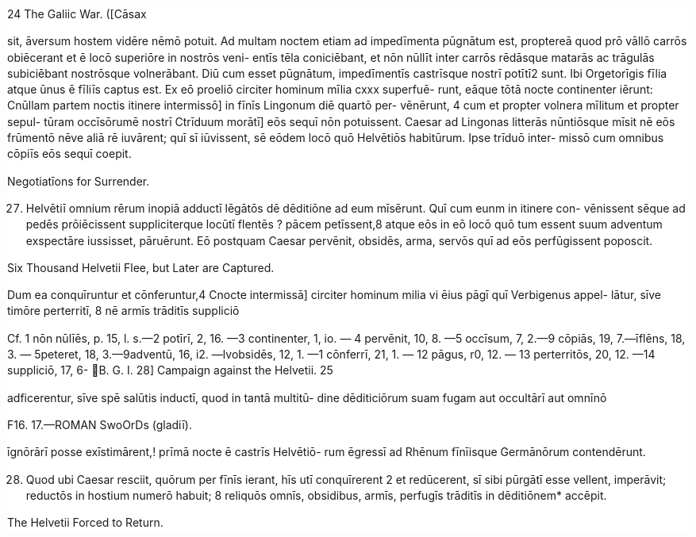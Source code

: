 24 The Galiic War. ([Cāsax

sit, āversum hostem vidēre nēmō potuit. Ad multam noctem
etiam ad impedīmenta pūgnātum est, proptereā quod prō
vāllō carrōs obiēcerant et ē locō superiōre in nostrōs veni-
entīs tēla coniciēbant, et nōn nūllīt inter carrōs rēdāsque
matarās ac trāgulās subiciēbant nostrōsque volnerābant.
Diū cum esset pūgnātum, impedīmentīs castrīsque nostrī
potītī2 sunt. Ibi Orgetorīgis fīlia atque ūnus ē fīliīs captus
est. Ex eō proeliō circiter hominum mīlia cxxx superfuē-
runt, eāque tōtā nocte continenter iērunt: Cnūllam partem
noctis itinere intermissō] in fīnīs Lingonum diē quartō per-
vēnērunt, 4 cum et propter volnera mīlitum et propter sepul-
tūram occīsōrumē nostrī Ctrīduum morātī] eōs sequī nōn
potuissent. Caesar ad Lingonas litterās nūntiōsque mīsit
nē eōs frūmentō nēve aliā rē iuvārent; quī sī iūvissent, sē
eōdem locō quō Helvētiōs habitūrum. Ipse trīduō inter-
missō cum omnibus cōpiīs eōs sequī coepit.

Negotiatīons for Surrender.

27. Helvētiī omnium rērum inopiā adductī lēgātōs dē
dēditiōne ad eum mīsērunt. Quī cum eunm in itinere con-
vēnissent sēque ad pedēs prōiēcissent suppliciterque locūtī
flentēs ? pācem petīssent,8 atque eōs in eō locō quō tum
essent suum adventum exspectāre iussisset, pāruērunt.
Eō postquam Caesar pervēnit, obsidēs, arma, servōs quī
ad eōs perfūgissent poposcit.

Six Thousand Helvetii Flee, but Later are Captured.

Dum ea conquīruntur et cōnferuntur,4 Cnocte intermissā]
circiter hominum milia vi ēius pāgī quī Verbigenus appel-
lātur, sīve timōre perterritī, 8 nē armīs trāditīs suppliciō

Cf. 1 nōn nūlīēs, p. 15, l. s.—2 potīrī, 2, 16. —3 continenter, 1, io.
— 4 pervēnit, 10, 8. —5 occīsum, 7, 2.—9 cōpiās, 19, 7.—īflēns, 18, 3.
— 5peteret, 18, 3.—9adventū, 16, i2. —lvobsidēs, 12, 1. —1 cōnferrī,
21, 1. — 12 pāgus, r0, 12. — 13 perterritōs, 20, 12. —14 suppliciō, 17, 6-
B. G. I. 28] Campaign against the Helvetii. 25

adficerentur, sīve spē salūtis inductī, quod in tantā multitū-
dine dēditiciōrum suam fugam aut occultārī aut omnīnō

F16. 17.—ROMAN SwoOrDs (gladiī).

īgnōrārī posse exīstimārent,! prīmā nocte ē castrīs Helvētiō-
rum ēgressī ad Rhēnum fīnīisque Germānōrum contendērunt.

28. Quod ubi Caesar resciit, quōrum per fīnīs ierant, hīs
utī conquīrerent 2 et redūcerent, sī sibi pūrgātī esse vellent,
imperāvit; reductōs in hostium numerō habuit; 8 reliquōs
omnīs, obsidibus, armīs, perfugīs trāditīs in dēditiōnem*
accēpit.

The Helvetii Forced to Return.
